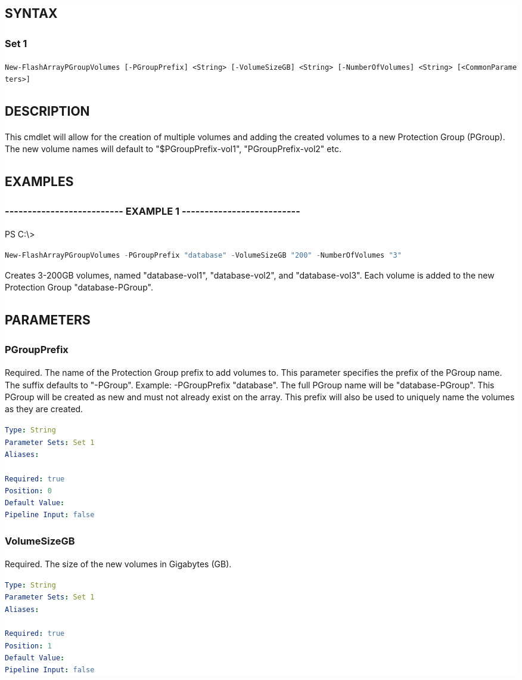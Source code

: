 ## SYNTAX

### Set 1
```
New-FlashArrayPGroupVolumes [-PGroupPrefix] <String> [-VolumeSizeGB] <String> [-NumberOfVolumes] <String> [<CommonParameters>]
```

## DESCRIPTION
This cmdlet will allow for the creation of multiple volumes and adding the created volumes to a new Protection Group (PGroup). The new volume names will default to "$PGroupPrefix-vol1", "PGroupPrefix-vol2" etc.

## EXAMPLES

### -------------------------- EXAMPLE 1 --------------------------
PS C:\\\>
```powershell
New-FlashArrayPGroupVolumes -PGroupPrefix "database" -VolumeSizeGB "200" -NumberOfVolumes "3"
```

Creates 3-200GB volumes, named "database-vol1", "database-vol2", and "database-vol3". Each volume is added to the new Protection Group "database-PGroup".

## PARAMETERS

### PGroupPrefix
Required. The name of the Protection Group prefix to add volumes to. This parameter specifies the prefix of the PGroup name. The suffix defaults to "-PGroup". Example: -PGroupPrefix "database". The full PGroup name will be "database-PGroup".
This PGroup will be created as new and must not already exist on the array.
This prefix will also be used to uniquely name the volumes as they are created.

```yaml
Type: String
Parameter Sets: Set 1
Aliases: 

Required: true
Position: 0
Default Value: 
Pipeline Input: false
```

### VolumeSizeGB
Required. The size of the new volumes in Gigabytes (GB).

```yaml
Type: String
Parameter Sets: Set 1
Aliases: 

Required: true
Position: 1
Default Value: 
Pipeline Input: false
```
